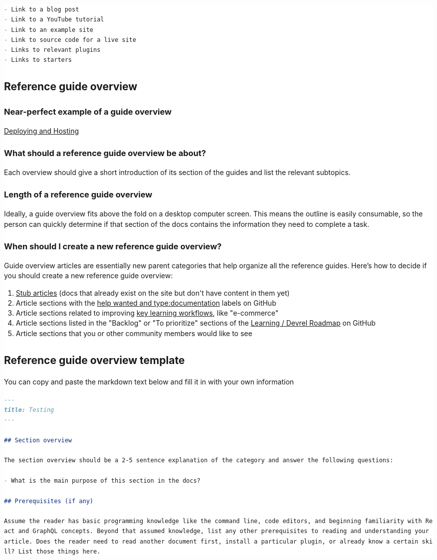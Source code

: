 ```markdown
- Link to a blog post
- Link to a YouTube tutorial
- Link to an example site
- Link to source code for a live site
- Links to relevant plugins
- Links to starters
```

## Reference guide overview

### Near-perfect example of a guide overview

[Deploying and Hosting](/docs/deploying-and-hosting/)

### What should a reference guide overview be about?

Each overview should give a short introduction of its section of the guides and list the relevant subtopics.

### Length of a reference guide overview

Ideally, a guide overview fits above the fold on a desktop computer screen. This means the outline is easily consumable, so the person can quickly determine if that section of the docs contains the information they need to complete a task.

### When should I create a new reference guide overview?

Guide overview articles are essentially new parent categories that help organize all the reference guides. Here’s how to decide if you should create a new reference guide overview:

1.  [Stub articles](/contributing/stub-list/) (docs that already exist on the site but don't have content in them yet)
2.  Article sections with the [help wanted and type:documentation](https://github.com/gatsbyjs/gatsby/issues?q=is%3Aopen+is%3Aissue+label%3A%22help+wanted%22+label%3A%22type%3A+documentation%22) labels on GitHub
3.  Article sections related to improving [key learning workflows](https://github.com/gatsbyjs/gatsby/issues/13708), like "e-commerce"
4.  Article sections listed in the "Backlog" or "To prioritize" sections of the [Learning / Devrel Roadmap](https://github.com/gatsbyjs/gatsby/projects/10) on GitHub
5.  Article sections that you or other community members would like to see

## Reference guide overview template

You can copy and paste the markdown text below and fill it in with your own information

```markdown
---
title: Testing
---

## Section overview

The section overview should be a 2-5 sentence explanation of the category and answer the following questions:

- What is the main purpose of this section in the docs?

## Prerequisites (if any)

Assume the reader has basic programming knowledge like the command line, code editors, and beginning familiarity with React and GraphQL concepts. Beyond that assumed knowledge, list any other prerequisites to reading and understanding your article. Does the reader need to read another document first, install a particular plugin, or already know a certain skill? List those things here.

```